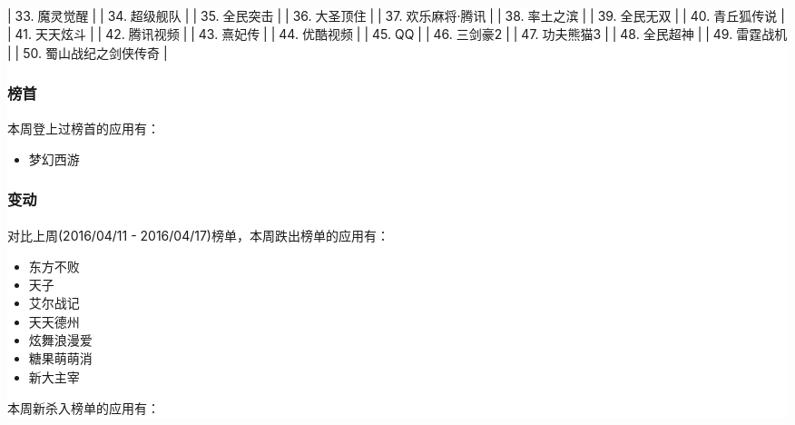 | 33. 魔灵觉醒  |
| 34. 超级舰队 |
| 35. 全民突击 |
| 36. 大圣顶住 |
| 37. 欢乐麻将·腾讯 |
| 38. 率土之滨 |
| 39. 全民无双  |
| 40. 青丘狐传说 |
| 41. 天天炫斗 |
| 42. 腾讯视频 |
| 43. 熹妃传 |
| 44. 优酷视频 |
| 45. QQ |
| 46. 三剑豪2  |
| 47. 功夫熊猫3 |
| 48. 全民超神 |
| 49. 雷霆战机 |
| 50. 蜀山战纪之剑侠传奇 |


### 榜首

本周登上过榜首的应用有：

- 梦幻西游


### 变动

对比上周(2016/04/11 - 2016/04/17)榜单，本周跌出榜单的应用有：

- 东方不败
- 天子
- 艾尔战记
- 天天德州
- 炫舞浪漫爱
- 糖果萌萌消
- 新大主宰


本周新杀入榜单的应用有：
